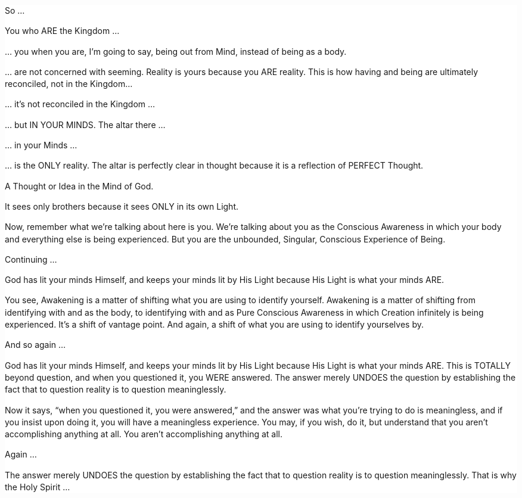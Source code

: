So &hellip;

You who ARE the Kingdom &hellip;

&hellip; you when you are, I&rsquo;m going to say, being out from Mind,
instead of being as a body.

&hellip; are not concerned with seeming. Reality is yours because you
ARE reality. This is how having and being are ultimately reconciled, not
in the Kingdom&hellip;

&hellip; it&rsquo;s not reconciled in the Kingdom &hellip;

&hellip; but IN YOUR MINDS. The altar there &hellip;

&hellip; in your Minds &hellip;

&hellip; is the ONLY reality. The altar is perfectly clear in thought
because it is a reflection of PERFECT Thought.

A Thought or Idea in the Mind of God.

It sees only brothers because it sees ONLY in its own Light.

Now, remember what we&rsquo;re talking about here is you. We&rsquo;re
talking about you as the Conscious Awareness in which your body and
everything else is being experienced. But you are the unbounded,
Singular, Conscious Experience of Being.

Continuing &hellip;

God has lit your minds Himself, and keeps your minds lit by His Light
because His Light is what your minds ARE.

You see, Awakening is a matter of shifting what you are using to
identify yourself. Awakening is a matter of shifting from identifying
with and as the body, to identifying with and as Pure Conscious
Awareness in which Creation infinitely is being experienced. It&rsquo;s
a shift of vantage point. And again, a shift of what you are using to
identify yourselves by.

And so again &hellip;

God has lit your minds Himself, and keeps your minds lit by His Light
because His Light is what your minds ARE. This is TOTALLY beyond
question, and when you questioned it, you WERE answered. The answer
merely UNDOES the question by establishing the fact that to question
reality is to question meaninglessly.

Now it says, &ldquo;when you questioned it, you were answered,&rdquo;
and the answer was what you&rsquo;re trying to do is meaningless, and if
you insist upon doing it, you will have a meaningless experience. You
may, if you wish, do it, but understand that you aren&rsquo;t
accomplishing anything at all. You aren&rsquo;t accomplishing anything
at all.

Again &hellip;

The answer merely UNDOES the question by establishing the fact that to
question reality is to question meaninglessly. That is why the Holy
Spirit &hellip;
